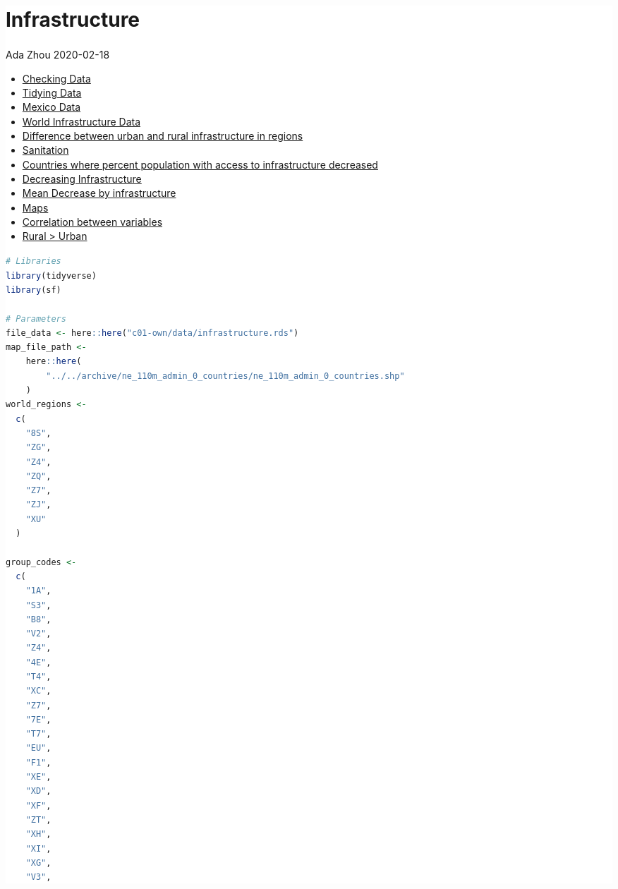 Infrastructure
================
Ada Zhou
2020-02-18

  - [Checking Data](#checking-data)
  - [Tidying Data](#tidying-data)
  - [Mexico Data](#mexico-data)
  - [World Infrastructure Data](#world-infrastructure-data)
  - [Difference between urban and rural infrastructure in
    regions](#difference-between-urban-and-rural-infrastructure-in-regions)
  - [Sanitation](#sanitation)
  - [Countries where percent population with access to infrastructure
    decreased](#countries-where-percent-population-with-access-to-infrastructure-decreased)
  - [Decreasing Infrastructure](#decreasing-infrastructure)
  - [Mean Decrease by infrastructure](#mean-decrease-by-infrastructure)
  - [Maps](#maps)
  - [Correlation between variables](#correlation-between-variables)
  - [Rural \> Urban](#rural-urban)

``` r
# Libraries
library(tidyverse)
library(sf)

# Parameters
file_data <- here::here("c01-own/data/infrastructure.rds")
map_file_path <- 
    here::here(
        "../../archive/ne_110m_admin_0_countries/ne_110m_admin_0_countries.shp"
    )
world_regions <- 
  c(
    "8S",
    "ZG",
    "Z4",
    "ZQ",
    "Z7",
    "ZJ",
    "XU"
  )

group_codes <- 
  c(
    "1A",
    "S3",
    "B8",
    "V2",
    "Z4",
    "4E",
    "T4",
    "XC",
    "Z7",
    "7E",
    "T7",
    "EU",
    "F1",
    "XE",
    "XD",
    "XF",
    "ZT",
    "XH",
    "XI",
    "XG",
    "V3",
```